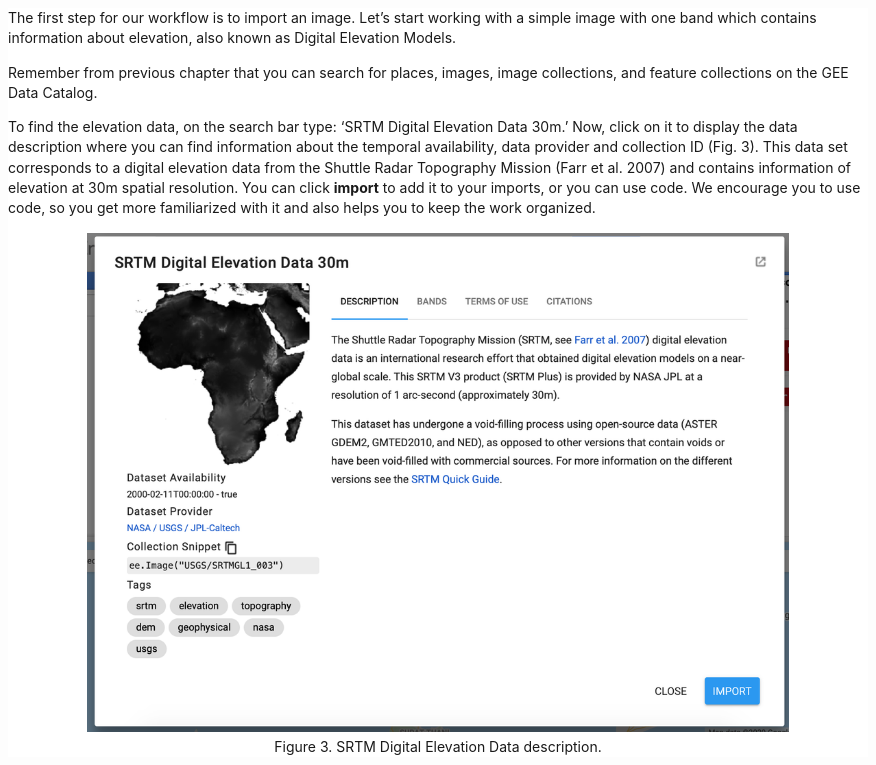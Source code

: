 The first step for our workflow is to import an image. Let’s start
working with a simple image with one band which contains information
about elevation, also known as Digital Elevation Models.

Remember from previous chapter that you can search for places, images,
image collections, and feature collections on the GEE Data Catalog.

To find the elevation data, on the search bar type: ‘SRTM Digital
Elevation Data 30m.’ Now, click on it to display the data description
where you can find information about the temporal availability, data
provider and collection ID (Fig. 3). This data set corresponds to a
digital elevation data from the Shuttle Radar Topography Mission (Farr
et al. 2007) and contains information of elevation at 30m spatial
resolution. You can click **import** to add it to your imports, or you
can use code. We encourage you to use code, so you get more familiarized
with it and also helps you to keep the work organized.

<center>

<figure>
<img src="FigCh2/Figure3.JPG" style="width:90.0%"
alt="Figure 3. SRTM Digital Elevation Data description." />
<figcaption aria-hidden="true">Figure 3. SRTM Digital Elevation Data
description.</figcaption>
</figure>
